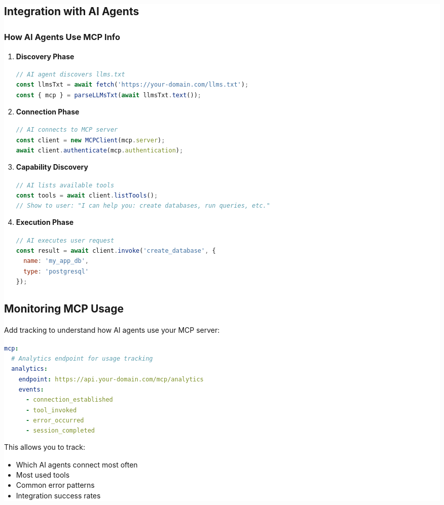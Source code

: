 ## Integration with AI Agents

### How AI Agents Use MCP Info

1. **Discovery Phase**
   ```javascript
   // AI agent discovers llms.txt
   const llmsTxt = await fetch('https://your-domain.com/llms.txt');
   const { mcp } = parseLLMsTxt(await llmsTxt.text());
   ```

2. **Connection Phase**
   ```javascript
   // AI connects to MCP server
   const client = new MCPClient(mcp.server);
   await client.authenticate(mcp.authentication);
   ```

3. **Capability Discovery**
   ```javascript
   // AI lists available tools
   const tools = await client.listTools();
   // Show to user: "I can help you: create databases, run queries, etc."
   ```

4. **Execution Phase**
   ```javascript
   // AI executes user request
   const result = await client.invoke('create_database', {
     name: 'my_app_db',
     type: 'postgresql'
   });
   ```

## Monitoring MCP Usage

Add tracking to understand how AI agents use your MCP server:

```yaml
mcp:
  # Analytics endpoint for usage tracking
  analytics:
    endpoint: https://api.your-domain.com/mcp/analytics
    events:
      - connection_established
      - tool_invoked
      - error_occurred
      - session_completed
```

This allows you to track:
- Which AI agents connect most often
- Most used tools
- Common error patterns
- Integration success rates
